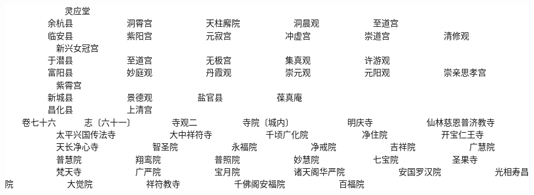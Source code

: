　　　　　　　灵应堂  
　　　　　余杭县
　　　　　　洞霄宫 
　　　　　　天柱廨院 
　　　　　　洞晨观 
　　　　　　至道宫  
　　　　　临安县
　　　　　　紫阳宫 
　　　　　　元寂宫 
　　　　　　冲虚宫 
　　　　　　崇道宫 
　　　　　　清修观 
　　　　　　新兴女冠宫  
　　　　　于潜县
　　　　　　至道宫 
　　　　　　无极宫 
　　　　　　集真观 
　　　　　　许游观  
　　　　　富阳县
　　　　　　妙庭观 
　　　　　　丹霞观 
　　　　　　崇元观 
　　　　　　元阳观 
　　　　　　崇亲思孝宫 
　　　　　　紫霄宫  
　　　　　新城县
　　　　　　景德观 
　　　　　盐官县
　　　　　　葆真庵  
　　　　　昌化县
　　　　　　上清宫    
　　卷七十六
　　　志〔六十一〕
　　　　寺观二
　　　　　寺院〔城内〕
　　　　　　明庆寺 
　　　　　　仙林慈恩普济教寺 
　　　　　　太平兴国传法寺 
　　　　　　大中祥符寺 
　　　　　　千顷广化院 
　　　　　　净住院 
　　　　　　开宝仁王寺 
　　　　　　天长净心寺 
　　　　　　智圣院 
　　　　　　永福院 
　　　　　　净戒院 
　　　　　　吉祥院 
　　　　　　广慧院 
　　　　　　普慧院 
　　　　　　翔鸾院 
　　　　　　普照院 
　　　　　　妙慧院 
　　　　　　七宝院 
　　　　　　圣果寺 
　　　　　　梵天寺 
　　　　　　广严院 
　　　　　　宝月院 
　　　　　　诸天阁华严院 
　　　　　　安国罗汉院 
　　　　　　光相寿昌院 
　　　　　　大觉院 
　　　　　　祥符教寺 
　　　　　　千佛阁安福院 
　　　　　　百福院 